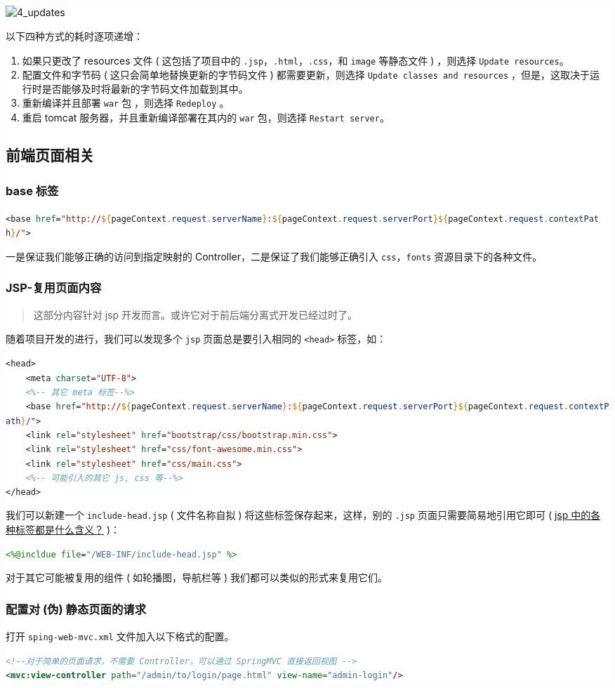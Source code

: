 ![4_updates](https://raw.githubusercontent.com/ifIAmADJ/imageRepository/master/4_updates.png)

以下四种方式的耗时逐项递增：

1. 如果只更改了 resources 文件 ( 这包括了项目中的 `.jsp`，`.html`，`.css`，和 `image` 等静态文件 ) ，则选择 `Update resources`。
2. 配置文件和字节码 ( 这只会简单地替换更新的字节码文件 ) 都需要更新，则选择 `Update classes and resources` ，但是，这取决于运行时是否能够及时将最新的字节码文件加载到其中。
3. 重新编译并且部署 `war` 包 ，则选择 `Redeploy` 。
4. 重启 tomcat 服务器，并且重新编译部署在其内的 `war` 包，则选择 `Restart server`。

## 前端页面相关

### base 标签

```jsp
<base href="http://${pageContext.request.serverName}:${pageContext.request.serverPort}${pageContext.request.contextPath}/">
```

一是保证我们能够正确的访问到指定映射的 Controller，二是保证了我们能够正确引入 `css`，`fonts` 资源目录下的各种文件。

### JSP-复用页面内容

> 这部分内容针对 jsp 开发而言。或许它对于前后端分离式开发已经过时了。

随着项目开发的进行，我们可以发现多个 `jsp` 页面总是要引入相同的 `<head>` 标签，如：

```jsp
<head>
    <meta charset="UTF-8">
	<%-- 其它 meta 标签--%>
    <base href="http://${pageContext.request.serverName}:${pageContext.request.serverPort}${pageContext.request.contextPath}/">
    <link rel="stylesheet" href="bootstrap/css/bootstrap.min.css">
    <link rel="stylesheet" href="css/font-awesome.min.css">
    <link rel="stylesheet" href="css/main.css">
    <%-- 可能引入的其它 js, css 等--%>
</head>
```

我们可以新建一个 `include-head.jsp` ( 文件名称自拟 ) 将这些标签保存起来，这样，别的 `.jsp` 页面只需要简易地引用它即可 ( [jsp 中的各种标签都是什么含义？](https://blog.csdn.net/dupengshixu/article/details/85256677) )：

```jsp
<%@incldue file="/WEB-INF/include-head.jsp" %>
```

对于其它可能被复用的组件 ( 如轮播图，导航栏等 ) 我们都可以类似的形式来复用它们。

### 配置对 (伪) 静态页面的请求

打开 `sping-web-mvc.xml` 文件加入以下格式的配置。

```xml
<!--对于简单的页面请求，不需要 Controller，可以通过 SpringMVC 直接返回视图 -->
<mvc:view-controller path="/admin/to/login/page.html" view-name="admin-login"/>
```
